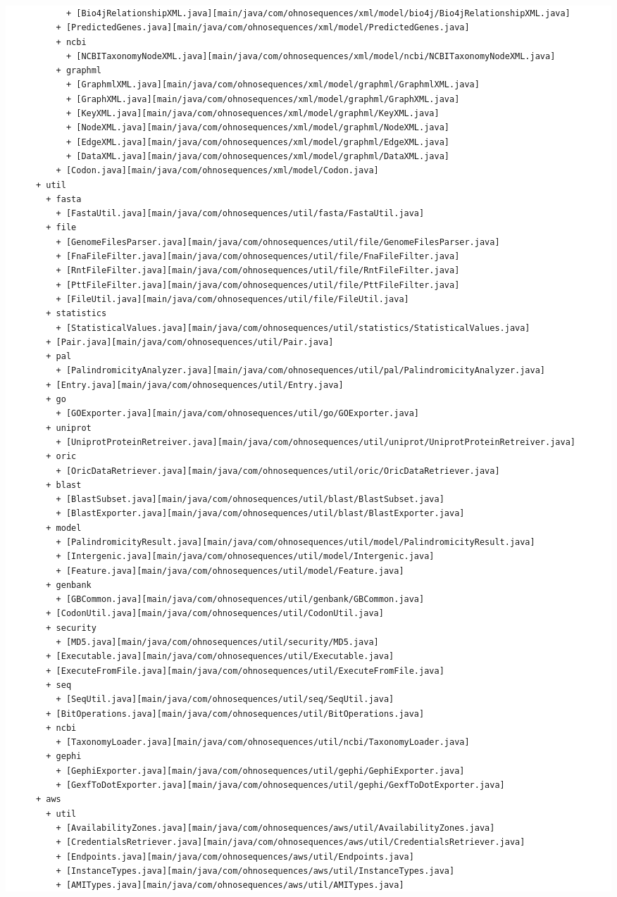                 + [Bio4jRelationshipXML.java][main/java/com/ohnosequences/xml/model/bio4j/Bio4jRelationshipXML.java]
              + [PredictedGenes.java][main/java/com/ohnosequences/xml/model/PredictedGenes.java]
              + ncbi
                + [NCBITaxonomyNodeXML.java][main/java/com/ohnosequences/xml/model/ncbi/NCBITaxonomyNodeXML.java]
              + graphml
                + [GraphmlXML.java][main/java/com/ohnosequences/xml/model/graphml/GraphmlXML.java]
                + [GraphXML.java][main/java/com/ohnosequences/xml/model/graphml/GraphXML.java]
                + [KeyXML.java][main/java/com/ohnosequences/xml/model/graphml/KeyXML.java]
                + [NodeXML.java][main/java/com/ohnosequences/xml/model/graphml/NodeXML.java]
                + [EdgeXML.java][main/java/com/ohnosequences/xml/model/graphml/EdgeXML.java]
                + [DataXML.java][main/java/com/ohnosequences/xml/model/graphml/DataXML.java]
              + [Codon.java][main/java/com/ohnosequences/xml/model/Codon.java]
          + util
            + fasta
              + [FastaUtil.java][main/java/com/ohnosequences/util/fasta/FastaUtil.java]
            + file
              + [GenomeFilesParser.java][main/java/com/ohnosequences/util/file/GenomeFilesParser.java]
              + [FnaFileFilter.java][main/java/com/ohnosequences/util/file/FnaFileFilter.java]
              + [RntFileFilter.java][main/java/com/ohnosequences/util/file/RntFileFilter.java]
              + [PttFileFilter.java][main/java/com/ohnosequences/util/file/PttFileFilter.java]
              + [FileUtil.java][main/java/com/ohnosequences/util/file/FileUtil.java]
            + statistics
              + [StatisticalValues.java][main/java/com/ohnosequences/util/statistics/StatisticalValues.java]
            + [Pair.java][main/java/com/ohnosequences/util/Pair.java]
            + pal
              + [PalindromicityAnalyzer.java][main/java/com/ohnosequences/util/pal/PalindromicityAnalyzer.java]
            + [Entry.java][main/java/com/ohnosequences/util/Entry.java]
            + go
              + [GOExporter.java][main/java/com/ohnosequences/util/go/GOExporter.java]
            + uniprot
              + [UniprotProteinRetreiver.java][main/java/com/ohnosequences/util/uniprot/UniprotProteinRetreiver.java]
            + oric
              + [OricDataRetriever.java][main/java/com/ohnosequences/util/oric/OricDataRetriever.java]
            + blast
              + [BlastSubset.java][main/java/com/ohnosequences/util/blast/BlastSubset.java]
              + [BlastExporter.java][main/java/com/ohnosequences/util/blast/BlastExporter.java]
            + model
              + [PalindromicityResult.java][main/java/com/ohnosequences/util/model/PalindromicityResult.java]
              + [Intergenic.java][main/java/com/ohnosequences/util/model/Intergenic.java]
              + [Feature.java][main/java/com/ohnosequences/util/model/Feature.java]
            + genbank
              + [GBCommon.java][main/java/com/ohnosequences/util/genbank/GBCommon.java]
            + [CodonUtil.java][main/java/com/ohnosequences/util/CodonUtil.java]
            + security
              + [MD5.java][main/java/com/ohnosequences/util/security/MD5.java]
            + [Executable.java][main/java/com/ohnosequences/util/Executable.java]
            + [ExecuteFromFile.java][main/java/com/ohnosequences/util/ExecuteFromFile.java]
            + seq
              + [SeqUtil.java][main/java/com/ohnosequences/util/seq/SeqUtil.java]
            + [BitOperations.java][main/java/com/ohnosequences/util/BitOperations.java]
            + ncbi
              + [TaxonomyLoader.java][main/java/com/ohnosequences/util/ncbi/TaxonomyLoader.java]
            + gephi
              + [GephiExporter.java][main/java/com/ohnosequences/util/gephi/GephiExporter.java]
              + [GexfToDotExporter.java][main/java/com/ohnosequences/util/gephi/GexfToDotExporter.java]
          + aws
            + util
              + [AvailabilityZones.java][main/java/com/ohnosequences/aws/util/AvailabilityZones.java]
              + [CredentialsRetriever.java][main/java/com/ohnosequences/aws/util/CredentialsRetriever.java]
              + [Endpoints.java][main/java/com/ohnosequences/aws/util/Endpoints.java]
              + [InstanceTypes.java][main/java/com/ohnosequences/aws/util/InstanceTypes.java]
              + [AMITypes.java][main/java/com/ohnosequences/aws/util/AMITypes.java]

[main/java/com/era7/era7xmlapi/util/XMLUtil.java]: ../../../era7/era7xmlapi/util/XMLUtil.java.md
[main/java/com/era7/era7xmlapi/model/NameSpace.java]: ../../../era7/era7xmlapi/model/NameSpace.java.md
[main/java/com/era7/era7xmlapi/model/XMLElement.java]: ../../../era7/era7xmlapi/model/XMLElement.java.md
[main/java/com/era7/era7xmlapi/model/XMLElementException.java]: ../../../era7/era7xmlapi/model/XMLElementException.java.md
[main/java/com/era7/era7xmlapi/model/XMLAttribute.java]: ../../../era7/era7xmlapi/model/XMLAttribute.java.md
[main/java/com/era7/era7xmlapi/model/package-info.java]: ../../../era7/era7xmlapi/model/package-info.java.md
[main/java/com/era7/era7xmlapi/interfaces/IAttribute.java]: ../../../era7/era7xmlapi/interfaces/IAttribute.java.md
[main/java/com/era7/era7xmlapi/interfaces/IElement.java]: ../../../era7/era7xmlapi/interfaces/IElement.java.md
[main/java/com/era7/era7xmlapi/interfaces/IXmlThing.java]: ../../../era7/era7xmlapi/interfaces/IXmlThing.java.md
[main/java/com/era7/era7xmlapi/interfaces/INameSpace.java]: ../../../era7/era7xmlapi/interfaces/INameSpace.java.md
[main/java/com/era7/era7xmlapi/interfaces/package-info.java]: ../../../era7/era7xmlapi/interfaces/package-info.java.md
[main/java/com/era7/bioinfo/bioinfoaws/util/AvailabilityZones.java]: ../../../era7/bioinfo/bioinfoaws/util/AvailabilityZones.java.md
[main/java/com/era7/bioinfo/bioinfoaws/util/CredentialsRetriever.java]: ../../../era7/bioinfo/bioinfoaws/util/CredentialsRetriever.java.md
[main/java/com/era7/bioinfo/bioinfoaws/util/Endpoints.java]: ../../../era7/bioinfo/bioinfoaws/util/Endpoints.java.md
[main/java/com/era7/bioinfo/bioinfoaws/util/InstanceTypes.java]: ../../../era7/bioinfo/bioinfoaws/util/InstanceTypes.java.md
[main/java/com/era7/bioinfo/bioinfoaws/util/AMITypes.java]: ../../../era7/bioinfo/bioinfoaws/util/AMITypes.java.md
[main/java/com/era7/bioinfo/bioinfoaws/s3/S3FileUploader.java]: ../../../era7/bioinfo/bioinfoaws/s3/S3FileUploader.java.md
[main/java/com/era7/bioinfo/bioinfoaws/s3/S3FileDownloader.java]: ../../../era7/bioinfo/bioinfoaws/s3/S3FileDownloader.java.md
[main/java/com/era7/bioinfo/bioinfoaws/ec2/SpotUtil.java]: ../../../era7/bioinfo/bioinfoaws/ec2/SpotUtil.java.md
[main/java/com/era7/bioinfo/bioinfoaws/ec2/InstanceUtil.java]: ../../../era7/bioinfo/bioinfoaws/ec2/InstanceUtil.java.md
[main/java/com/era7/bioinfo/bioinfoneo4j/Neo4jManager.java]: ../../../era7/bioinfo/bioinfoneo4j/Neo4jManager.java.md
[main/java/com/era7/bioinfo/bioinfoneo4j/BasicRelationship.java]: ../../../era7/bioinfo/bioinfoneo4j/BasicRelationship.java.md
[main/java/com/era7/bioinfo/bioinfoneo4j/BasicEntity.java]: ../../../era7/bioinfo/bioinfoneo4j/BasicEntity.java.md
[main/java/com/era7/bioinfo/bioinfoutil/fasta/FastaUtil.java]: ../../../era7/bioinfo/bioinfoutil/fasta/FastaUtil.java.md
[main/java/com/era7/bioinfo/bioinfoutil/file/GenomeFilesParser.java]: ../../../era7/bioinfo/bioinfoutil/file/GenomeFilesParser.java.md
[main/java/com/era7/bioinfo/bioinfoutil/file/FnaFileFilter.java]: ../../../era7/bioinfo/bioinfoutil/file/FnaFileFilter.java.md
[main/java/com/era7/bioinfo/bioinfoutil/file/RntFileFilter.java]: ../../../era7/bioinfo/bioinfoutil/file/RntFileFilter.java.md
[main/java/com/era7/bioinfo/bioinfoutil/file/PttFileFilter.java]: ../../../era7/bioinfo/bioinfoutil/file/PttFileFilter.java.md
[main/java/com/era7/bioinfo/bioinfoutil/file/FileUtil.java]: ../../../era7/bioinfo/bioinfoutil/file/FileUtil.java.md
[main/java/com/era7/bioinfo/bioinfoutil/statistics/StatisticalValues.java]: ../../../era7/bioinfo/bioinfoutil/statistics/StatisticalValues.java.md
[main/java/com/era7/bioinfo/bioinfoutil/Pair.java]: ../../../era7/bioinfo/bioinfoutil/Pair.java.md
[main/java/com/era7/bioinfo/bioinfoutil/pal/PalindromicityAnalyzer.java]: ../../../era7/bioinfo/bioinfoutil/pal/PalindromicityAnalyzer.java.md
[main/java/com/era7/bioinfo/bioinfoutil/Entry.java]: ../../../era7/bioinfo/bioinfoutil/Entry.java.md
[main/java/com/era7/bioinfo/bioinfoutil/go/GOExporter.java]: ../../../era7/bioinfo/bioinfoutil/go/GOExporter.java.md
[main/java/com/era7/bioinfo/bioinfoutil/uniprot/UniprotProteinRetreiver.java]: ../../../era7/bioinfo/bioinfoutil/uniprot/UniprotProteinRetreiver.java.md
[main/java/com/era7/bioinfo/bioinfoutil/oric/OricDataRetriever.java]: ../../../era7/bioinfo/bioinfoutil/oric/OricDataRetriever.java.md
[main/java/com/era7/bioinfo/bioinfoutil/blast/BlastSubset.java]: ../../../era7/bioinfo/bioinfoutil/blast/BlastSubset.java.md
[main/java/com/era7/bioinfo/bioinfoutil/blast/BlastExporter.java]: ../../../era7/bioinfo/bioinfoutil/blast/BlastExporter.java.md
[main/java/com/era7/bioinfo/bioinfoutil/model/PalindromicityResult.java]: ../../../era7/bioinfo/bioinfoutil/model/PalindromicityResult.java.md
[main/java/com/era7/bioinfo/bioinfoutil/model/Intergenic.java]: ../../../era7/bioinfo/bioinfoutil/model/Intergenic.java.md
[main/java/com/era7/bioinfo/bioinfoutil/model/Feature.java]: ../../../era7/bioinfo/bioinfoutil/model/Feature.java.md
[main/java/com/era7/bioinfo/bioinfoutil/genbank/GBCommon.java]: ../../../era7/bioinfo/bioinfoutil/genbank/GBCommon.java.md
[main/java/com/era7/bioinfo/bioinfoutil/CodonUtil.java]: ../../../era7/bioinfo/bioinfoutil/CodonUtil.java.md
[main/java/com/era7/bioinfo/bioinfoutil/security/MD5.java]: ../../../era7/bioinfo/bioinfoutil/security/MD5.java.md
[main/java/com/era7/bioinfo/bioinfoutil/Executable.java]: ../../../era7/bioinfo/bioinfoutil/Executable.java.md
[main/java/com/era7/bioinfo/bioinfoutil/ExecuteFromFile.java]: ../../../era7/bioinfo/bioinfoutil/ExecuteFromFile.java.md
[main/java/com/era7/bioinfo/bioinfoutil/seq/SeqUtil.java]: ../../../era7/bioinfo/bioinfoutil/seq/SeqUtil.java.md
[main/java/com/era7/bioinfo/bioinfoutil/BitOperations.java]: ../../../era7/bioinfo/bioinfoutil/BitOperations.java.md
[main/java/com/era7/bioinfo/bioinfoutil/ncbi/TaxonomyLoader.java]: ../../../era7/bioinfo/bioinfoutil/ncbi/TaxonomyLoader.java.md
[main/java/com/era7/bioinfo/bioinfoutil/gephi/GephiExporter.java]: ../../../era7/bioinfo/bioinfoutil/gephi/GephiExporter.java.md
[main/java/com/era7/bioinfo/bioinfoutil/gephi/GexfToDotExpoerter.java]: ../../../era7/bioinfo/bioinfoutil/gephi/GexfToDotExpoerter.java.md
[main/java/com/era7/bioinfoxml/gexf/GraphXML.java]: ../../../era7/bioinfoxml/gexf/GraphXML.java.md
[main/java/com/era7/bioinfoxml/gexf/viz/VizSizeXML.java]: ../../../era7/bioinfoxml/gexf/viz/VizSizeXML.java.md
[main/java/com/era7/bioinfoxml/gexf/viz/VizPositionXML.java]: ../../../era7/bioinfoxml/gexf/viz/VizPositionXML.java.md
[main/java/com/era7/bioinfoxml/gexf/viz/VizColorXML.java]: ../../../era7/bioinfoxml/gexf/viz/VizColorXML.java.md
[main/java/com/era7/bioinfoxml/gexf/GexfXML.java]: ../../../era7/bioinfoxml/gexf/GexfXML.java.md
[main/java/com/era7/bioinfoxml/gexf/NodeXML.java]: ../../../era7/bioinfoxml/gexf/NodeXML.java.md
[main/java/com/era7/bioinfoxml/gexf/SpellXML.java]: ../../../era7/bioinfoxml/gexf/SpellXML.java.md
[main/java/com/era7/bioinfoxml/gexf/EdgeXML.java]: ../../../era7/bioinfoxml/gexf/EdgeXML.java.md
[main/java/com/era7/bioinfoxml/gexf/NodesXML.java]: ../../../era7/bioinfoxml/gexf/NodesXML.java.md
[main/java/com/era7/bioinfoxml/gexf/AttributeXML.java]: ../../../era7/bioinfoxml/gexf/AttributeXML.java.md
[main/java/com/era7/bioinfoxml/gexf/AttValuesXML.java]: ../../../era7/bioinfoxml/gexf/AttValuesXML.java.md
[main/java/com/era7/bioinfoxml/gexf/AttValueXML.java]: ../../../era7/bioinfoxml/gexf/AttValueXML.java.md
[main/java/com/era7/bioinfoxml/gexf/EdgesXML.java]: ../../../era7/bioinfoxml/gexf/EdgesXML.java.md
[main/java/com/era7/bioinfoxml/gexf/SpellsXML.java]: ../../../era7/bioinfoxml/gexf/SpellsXML.java.md
[main/java/com/era7/bioinfoxml/gexf/AttributesXML.java]: ../../../era7/bioinfoxml/gexf/AttributesXML.java.md
[main/java/com/era7/bioinfoxml/pal/PalindromicityResultXML.java]: ../../../era7/bioinfoxml/pal/PalindromicityResultXML.java.md
[main/java/com/era7/bioinfoxml/Annotation.java]: ../../../era7/bioinfoxml/Annotation.java.md
[main/java/com/era7/bioinfoxml/PredictedRna.java]: ../../../era7/bioinfoxml/PredictedRna.java.md
[main/java/com/era7/bioinfoxml/mg7/MG7DataXML.java]: ../../../era7/bioinfoxml/mg7/MG7DataXML.java.md
[main/java/com/era7/bioinfoxml/mg7/ReadResultXML.java]: ../../../era7/bioinfoxml/mg7/ReadResultXML.java.md
[main/java/com/era7/bioinfoxml/mg7/SampleXML.java]: ../../../era7/bioinfoxml/mg7/SampleXML.java.md
[main/java/com/era7/bioinfoxml/PredictedRnas.java]: ../../../era7/bioinfoxml/PredictedRnas.java.md
[main/java/com/era7/bioinfoxml/genome/feature/MisRNA.java]: ../../../era7/bioinfoxml/genome/feature/MisRNA.java.md
[main/java/com/era7/bioinfoxml/genome/feature/RRNA.java]: ../../../era7/bioinfoxml/genome/feature/RRNA.java.md
[main/java/com/era7/bioinfoxml/genome/feature/Intergenic.java]: ../../../era7/bioinfoxml/genome/feature/Intergenic.java.md
[main/java/com/era7/bioinfoxml/genome/feature/Feature.java]: ../../../era7/bioinfoxml/genome/feature/Feature.java.md
[main/java/com/era7/bioinfoxml/genome/feature/ORF.java]: ../../../era7/bioinfoxml/genome/feature/ORF.java.md
[main/java/com/era7/bioinfoxml/genome/feature/TRNA.java]: ../../../era7/bioinfoxml/genome/feature/TRNA.java.md
[main/java/com/era7/bioinfoxml/genome/feature/RNA.java]: ../../../era7/bioinfoxml/genome/feature/RNA.java.md
[main/java/com/era7/bioinfoxml/genome/GenomeElement.java]: ../../../era7/bioinfoxml/genome/GenomeElement.java.md
[main/java/com/era7/bioinfoxml/wip/WipPosition.java]: ../../../era7/bioinfoxml/wip/WipPosition.java.md
[main/java/com/era7/bioinfoxml/wip/WipResult.java]: ../../../era7/bioinfoxml/wip/WipResult.java.md
[main/java/com/era7/bioinfoxml/wip/Region.java]: ../../../era7/bioinfoxml/wip/Region.java.md
[main/java/com/era7/bioinfoxml/Hsp.java]: ../../../era7/bioinfoxml/Hsp.java.md
[main/java/com/era7/bioinfoxml/Gap.java]: ../../../era7/bioinfoxml/Gap.java.md
[main/java/com/era7/bioinfoxml/MetagenomicsDataXML.java]: ../../../era7/bioinfoxml/MetagenomicsDataXML.java.md
[main/java/com/era7/bioinfoxml/gb/GenBankXML.java]: ../../../era7/bioinfoxml/gb/GenBankXML.java.md
[main/java/com/era7/bioinfoxml/go/GOSlimXML.java]: ../../../era7/bioinfoxml/go/GOSlimXML.java.md
[main/java/com/era7/bioinfoxml/go/SlimSetXML.java]: ../../../era7/bioinfoxml/go/SlimSetXML.java.md
[main/java/com/era7/bioinfoxml/go/GoTermXML.java]: ../../../era7/bioinfoxml/go/GoTermXML.java.md
[main/java/com/era7/bioinfoxml/go/GoAnnotationXML.java]: ../../../era7/bioinfoxml/go/GoAnnotationXML.java.md
[main/java/com/era7/bioinfoxml/util/XMLWrapperClassCreator.java]: ../../../era7/bioinfoxml/util/XMLWrapperClassCreator.java.md
[main/java/com/era7/bioinfoxml/util/Execution.java]: ../../../era7/bioinfoxml/util/Execution.java.md
[main/java/com/era7/bioinfoxml/util/Error.java]: ../../../era7/bioinfoxml/util/Error.java.md
[main/java/com/era7/bioinfoxml/util/XMLWrapperClass.java]: ../../../era7/bioinfoxml/util/XMLWrapperClass.java.md
[main/java/com/era7/bioinfoxml/util/FlexXMLWrapperClassCreator.java]: ../../../era7/bioinfoxml/util/FlexXMLWrapperClassCreator.java.md
[main/java/com/era7/bioinfoxml/util/Arguments.java]: ../../../era7/bioinfoxml/util/Arguments.java.md
[main/java/com/era7/bioinfoxml/util/ScheduledExecutions.java]: ../../../era7/bioinfoxml/util/ScheduledExecutions.java.md
[main/java/com/era7/bioinfoxml/util/Argument.java]: ../../../era7/bioinfoxml/util/Argument.java.md
[main/java/com/era7/bioinfoxml/metagenomics/ReadResultXML.java]: ../../../era7/bioinfoxml/metagenomics/ReadResultXML.java.md
[main/java/com/era7/bioinfoxml/metagenomics/ReadXML.java]: ../../../era7/bioinfoxml/metagenomics/ReadXML.java.md
[main/java/com/era7/bioinfoxml/metagenomics/SampleXML.java]: ../../../era7/bioinfoxml/metagenomics/SampleXML.java.md
[main/java/com/era7/bioinfoxml/uniprot/ProteinXML.java]: ../../../era7/bioinfoxml/uniprot/ProteinXML.java.md
[main/java/com/era7/bioinfoxml/uniprot/ArticleXML.java]: ../../../era7/bioinfoxml/uniprot/ArticleXML.java.md
[main/java/com/era7/bioinfoxml/uniprot/FeatureXML.java]: ../../../era7/bioinfoxml/uniprot/FeatureXML.java.md
[main/java/com/era7/bioinfoxml/uniprot/IsoformXML.java]: ../../../era7/bioinfoxml/uniprot/IsoformXML.java.md
[main/java/com/era7/bioinfoxml/uniprot/SubcellularLocationXML.java]: ../../../era7/bioinfoxml/uniprot/SubcellularLocationXML.java.md
[main/java/com/era7/bioinfoxml/uniprot/InterproXML.java]: ../../../era7/bioinfoxml/uniprot/InterproXML.java.md
[main/java/com/era7/bioinfoxml/uniprot/CommentXML.java]: ../../../era7/bioinfoxml/uniprot/CommentXML.java.md
[main/java/com/era7/bioinfoxml/uniprot/KeywordXML.java]: ../../../era7/bioinfoxml/uniprot/KeywordXML.java.md
[main/java/com/era7/bioinfoxml/oric/Oric.java]: ../../../era7/bioinfoxml/oric/Oric.java.md
[main/java/com/era7/bioinfoxml/ContigXML.java]: ../../../era7/bioinfoxml/ContigXML.java.md
[main/java/com/era7/bioinfoxml/BlastOutput.java]: ../../../era7/bioinfoxml/BlastOutput.java.md
[main/java/com/era7/bioinfoxml/pg/Primer.java]: ../../../era7/bioinfoxml/pg/Primer.java.md
[main/java/com/era7/bioinfoxml/Iteration.java]: ../../../era7/bioinfoxml/Iteration.java.md
[main/java/com/era7/bioinfoxml/cufflinks/CuffLinksElement.java]: ../../../era7/bioinfoxml/cufflinks/CuffLinksElement.java.md
[main/java/com/era7/bioinfoxml/PredictedGene.java]: ../../../era7/bioinfoxml/PredictedGene.java.md
[main/java/com/era7/bioinfoxml/logs/LogRecordXML.java]: ../../../era7/bioinfoxml/logs/LogRecordXML.java.md
[main/java/com/era7/bioinfoxml/Frameshift.java]: ../../../era7/bioinfoxml/Frameshift.java.md
[main/java/com/era7/bioinfoxml/embl/EmblXML.java]: ../../../era7/bioinfoxml/embl/EmblXML.java.md
[main/java/com/era7/bioinfoxml/Hit.java]: ../../../era7/bioinfoxml/Hit.java.md
[main/java/com/era7/bioinfoxml/BlastOutputParam.java]: ../../../era7/bioinfoxml/BlastOutputParam.java.md
[main/java/com/era7/bioinfoxml/Overlap.java]: ../../../era7/bioinfoxml/Overlap.java.md
[main/java/com/era7/bioinfoxml/HspSet.java]: ../../../era7/bioinfoxml/HspSet.java.md
[main/java/com/era7/bioinfoxml/bio4j/UniprotDataXML.java]: ../../../era7/bioinfoxml/bio4j/UniprotDataXML.java.md
[main/java/com/era7/bioinfoxml/bio4j/Bio4jPropertyXML.java]: ../../../era7/bioinfoxml/bio4j/Bio4jPropertyXML.java.md
[main/java/com/era7/bioinfoxml/bio4j/Bio4jRelationshipIndexXML.java]: ../../../era7/bioinfoxml/bio4j/Bio4jRelationshipIndexXML.java.md
[main/java/com/era7/bioinfoxml/bio4j/Bio4jNodeXML.java]: ../../../era7/bioinfoxml/bio4j/Bio4jNodeXML.java.md
[main/java/com/era7/bioinfoxml/bio4j/Bio4jNodeIndexXML.java]: ../../../era7/bioinfoxml/bio4j/Bio4jNodeIndexXML.java.md
[main/java/com/era7/bioinfoxml/bio4j/Bio4jRelationshipXML.java]: ../../../era7/bioinfoxml/bio4j/Bio4jRelationshipXML.java.md
[main/java/com/era7/bioinfoxml/PredictedGenes.java]: ../../../era7/bioinfoxml/PredictedGenes.java.md
[main/java/com/era7/bioinfoxml/ncbi/NCBITaxonomyNodeXML.java]: ../../../era7/bioinfoxml/ncbi/NCBITaxonomyNodeXML.java.md
[main/java/com/era7/bioinfoxml/graphml/GraphmlXML.java]: ../../../era7/bioinfoxml/graphml/GraphmlXML.java.md
[main/java/com/era7/bioinfoxml/graphml/GraphXML.java]: ../../../era7/bioinfoxml/graphml/GraphXML.java.md
[main/java/com/era7/bioinfoxml/graphml/KeyXML.java]: ../../../era7/bioinfoxml/graphml/KeyXML.java.md
[main/java/com/era7/bioinfoxml/graphml/NodeXML.java]: ../../../era7/bioinfoxml/graphml/NodeXML.java.md
[main/java/com/era7/bioinfoxml/graphml/EdgeXML.java]: ../../../era7/bioinfoxml/graphml/EdgeXML.java.md
[main/java/com/era7/bioinfoxml/graphml/DataXML.java]: ../../../era7/bioinfoxml/graphml/DataXML.java.md
[main/java/com/era7/bioinfoxml/Codon.java]: ../../../era7/bioinfoxml/Codon.java.md
[main/java/com/ohnosequences/xml/api/util/XMLUtil.java]: ../../xml/api/util/XMLUtil.java.md
[main/java/com/ohnosequences/xml/api/model/NameSpace.java]: ../../xml/api/model/NameSpace.java.md
[main/java/com/ohnosequences/xml/api/model/XMLElement.java]: ../../xml/api/model/XMLElement.java.md
[main/java/com/ohnosequences/xml/api/model/XMLElementException.java]: ../../xml/api/model/XMLElementException.java.md
[main/java/com/ohnosequences/xml/api/model/XMLAttribute.java]: ../../xml/api/model/XMLAttribute.java.md
[main/java/com/ohnosequences/xml/api/model/package-info.java]: ../../xml/api/model/package-info.java.md
[main/java/com/ohnosequences/xml/api/interfaces/IAttribute.java]: ../../xml/api/interfaces/IAttribute.java.md
[main/java/com/ohnosequences/xml/api/interfaces/IElement.java]: ../../xml/api/interfaces/IElement.java.md
[main/java/com/ohnosequences/xml/api/interfaces/IXmlThing.java]: ../../xml/api/interfaces/IXmlThing.java.md
[main/java/com/ohnosequences/xml/api/interfaces/INameSpace.java]: ../../xml/api/interfaces/INameSpace.java.md
[main/java/com/ohnosequences/xml/api/interfaces/package-info.java]: ../../xml/api/interfaces/package-info.java.md
[main/java/com/ohnosequences/xml/model/gexf/GraphXML.java]: ../../xml/model/gexf/GraphXML.java.md
[main/java/com/ohnosequences/xml/model/gexf/viz/VizSizeXML.java]: ../../xml/model/gexf/viz/VizSizeXML.java.md
[main/java/com/ohnosequences/xml/model/gexf/viz/VizPositionXML.java]: ../../xml/model/gexf/viz/VizPositionXML.java.md
[main/java/com/ohnosequences/xml/model/gexf/viz/VizColorXML.java]: ../../xml/model/gexf/viz/VizColorXML.java.md
[main/java/com/ohnosequences/xml/model/gexf/GexfXML.java]: ../../xml/model/gexf/GexfXML.java.md
[main/java/com/ohnosequences/xml/model/gexf/NodeXML.java]: ../../xml/model/gexf/NodeXML.java.md
[main/java/com/ohnosequences/xml/model/gexf/SpellXML.java]: ../../xml/model/gexf/SpellXML.java.md
[main/java/com/ohnosequences/xml/model/gexf/EdgeXML.java]: ../../xml/model/gexf/EdgeXML.java.md
[main/java/com/ohnosequences/xml/model/gexf/NodesXML.java]: ../../xml/model/gexf/NodesXML.java.md
[main/java/com/ohnosequences/xml/model/gexf/AttributeXML.java]: ../../xml/model/gexf/AttributeXML.java.md
[main/java/com/ohnosequences/xml/model/gexf/AttValuesXML.java]: ../../xml/model/gexf/AttValuesXML.java.md
[main/java/com/ohnosequences/xml/model/gexf/AttValueXML.java]: ../../xml/model/gexf/AttValueXML.java.md
[main/java/com/ohnosequences/xml/model/gexf/EdgesXML.java]: ../../xml/model/gexf/EdgesXML.java.md
[main/java/com/ohnosequences/xml/model/gexf/SpellsXML.java]: ../../xml/model/gexf/SpellsXML.java.md
[main/java/com/ohnosequences/xml/model/gexf/AttributesXML.java]: ../../xml/model/gexf/AttributesXML.java.md
[main/java/com/ohnosequences/xml/model/pal/PalindromicityResultXML.java]: ../../xml/model/pal/PalindromicityResultXML.java.md
[main/java/com/ohnosequences/xml/model/Annotation.java]: ../../xml/model/Annotation.java.md
[main/java/com/ohnosequences/xml/model/PredictedRna.java]: ../../xml/model/PredictedRna.java.md
[main/java/com/ohnosequences/xml/model/mg7/MG7DataXML.java]: ../../xml/model/mg7/MG7DataXML.java.md
[main/java/com/ohnosequences/xml/model/mg7/ReadResultXML.java]: ../../xml/model/mg7/ReadResultXML.java.md
[main/java/com/ohnosequences/xml/model/mg7/SampleXML.java]: ../../xml/model/mg7/SampleXML.java.md
[main/java/com/ohnosequences/xml/model/PredictedRnas.java]: ../../xml/model/PredictedRnas.java.md
[main/java/com/ohnosequences/xml/model/genome/feature/MisRNA.java]: ../../xml/model/genome/feature/MisRNA.java.md
[main/java/com/ohnosequences/xml/model/genome/feature/RRNA.java]: ../../xml/model/genome/feature/RRNA.java.md
[main/java/com/ohnosequences/xml/model/genome/feature/Intergenic.java]: ../../xml/model/genome/feature/Intergenic.java.md
[main/java/com/ohnosequences/xml/model/genome/feature/Feature.java]: ../../xml/model/genome/feature/Feature.java.md
[main/java/com/ohnosequences/xml/model/genome/feature/ORF.java]: ../../xml/model/genome/feature/ORF.java.md
[main/java/com/ohnosequences/xml/model/genome/feature/TRNA.java]: ../../xml/model/genome/feature/TRNA.java.md
[main/java/com/ohnosequences/xml/model/genome/feature/RNA.java]: ../../xml/model/genome/feature/RNA.java.md
[main/java/com/ohnosequences/xml/model/genome/GenomeElement.java]: ../../xml/model/genome/GenomeElement.java.md
[main/java/com/ohnosequences/xml/model/wip/WipPosition.java]: ../../xml/model/wip/WipPosition.java.md
[main/java/com/ohnosequences/xml/model/wip/WipResult.java]: ../../xml/model/wip/WipResult.java.md
[main/java/com/ohnosequences/xml/model/wip/Region.java]: ../../xml/model/wip/Region.java.md
[main/java/com/ohnosequences/xml/model/Hsp.java]: ../../xml/model/Hsp.java.md
[main/java/com/ohnosequences/xml/model/Gap.java]: ../../xml/model/Gap.java.md
[main/java/com/ohnosequences/xml/model/MetagenomicsDataXML.java]: ../../xml/model/MetagenomicsDataXML.java.md
[main/java/com/ohnosequences/xml/model/gb/GenBankXML.java]: ../../xml/model/gb/GenBankXML.java.md
[main/java/com/ohnosequences/xml/model/go/GOSlimXML.java]: ../../xml/model/go/GOSlimXML.java.md
[main/java/com/ohnosequences/xml/model/go/SlimSetXML.java]: ../../xml/model/go/SlimSetXML.java.md
[main/java/com/ohnosequences/xml/model/go/GoTermXML.java]: ../../xml/model/go/GoTermXML.java.md
[main/java/com/ohnosequences/xml/model/go/GoAnnotationXML.java]: ../../xml/model/go/GoAnnotationXML.java.md
[main/java/com/ohnosequences/xml/model/util/XMLWrapperClassCreator.java]: ../../xml/model/util/XMLWrapperClassCreator.java.md
[main/java/com/ohnosequences/xml/model/util/Execution.java]: ../../xml/model/util/Execution.java.md
[main/java/com/ohnosequences/xml/model/util/Error.java]: ../../xml/model/util/Error.java.md
[main/java/com/ohnosequences/xml/model/util/XMLWrapperClass.java]: ../../xml/model/util/XMLWrapperClass.java.md
[main/java/com/ohnosequences/xml/model/util/FlexXMLWrapperClassCreator.java]: ../../xml/model/util/FlexXMLWrapperClassCreator.java.md
[main/java/com/ohnosequences/xml/model/util/Arguments.java]: ../../xml/model/util/Arguments.java.md
[main/java/com/ohnosequences/xml/model/util/ScheduledExecutions.java]: ../../xml/model/util/ScheduledExecutions.java.md
[main/java/com/ohnosequences/xml/model/util/Argument.java]: ../../xml/model/util/Argument.java.md
[main/java/com/ohnosequences/xml/model/metagenomics/ReadResultXML.java]: ../../xml/model/metagenomics/ReadResultXML.java.md
[main/java/com/ohnosequences/xml/model/metagenomics/ReadXML.java]: ../../xml/model/metagenomics/ReadXML.java.md
[main/java/com/ohnosequences/xml/model/metagenomics/SampleXML.java]: ../../xml/model/metagenomics/SampleXML.java.md
[main/java/com/ohnosequences/xml/model/uniprot/ProteinXML.java]: ../../xml/model/uniprot/ProteinXML.java.md
[main/java/com/ohnosequences/xml/model/uniprot/ArticleXML.java]: ../../xml/model/uniprot/ArticleXML.java.md
[main/java/com/ohnosequences/xml/model/uniprot/FeatureXML.java]: ../../xml/model/uniprot/FeatureXML.java.md
[main/java/com/ohnosequences/xml/model/uniprot/IsoformXML.java]: ../../xml/model/uniprot/IsoformXML.java.md
[main/java/com/ohnosequences/xml/model/uniprot/SubcellularLocationXML.java]: ../../xml/model/uniprot/SubcellularLocationXML.java.md
[main/java/com/ohnosequences/xml/model/uniprot/InterproXML.java]: ../../xml/model/uniprot/InterproXML.java.md
[main/java/com/ohnosequences/xml/model/uniprot/CommentXML.java]: ../../xml/model/uniprot/CommentXML.java.md
[main/java/com/ohnosequences/xml/model/uniprot/KeywordXML.java]: ../../xml/model/uniprot/KeywordXML.java.md
[main/java/com/ohnosequences/xml/model/oric/Oric.java]: ../../xml/model/oric/Oric.java.md
[main/java/com/ohnosequences/xml/model/ContigXML.java]: ../../xml/model/ContigXML.java.md
[main/java/com/ohnosequences/xml/model/BlastOutput.java]: ../../xml/model/BlastOutput.java.md
[main/java/com/ohnosequences/xml/model/pg/Primer.java]: ../../xml/model/pg/Primer.java.md
[main/java/com/ohnosequences/xml/model/Iteration.java]: ../../xml/model/Iteration.java.md
[main/java/com/ohnosequences/xml/model/cufflinks/CuffLinksElement.java]: ../../xml/model/cufflinks/CuffLinksElement.java.md
[main/java/com/ohnosequences/xml/model/PredictedGene.java]: ../../xml/model/PredictedGene.java.md
[main/java/com/ohnosequences/xml/model/logs/LogRecordXML.java]: ../../xml/model/logs/LogRecordXML.java.md
[main/java/com/ohnosequences/xml/model/Frameshift.java]: ../../xml/model/Frameshift.java.md
[main/java/com/ohnosequences/xml/model/embl/EmblXML.java]: ../../xml/model/embl/EmblXML.java.md
[main/java/com/ohnosequences/xml/model/Hit.java]: ../../xml/model/Hit.java.md
[main/java/com/ohnosequences/xml/model/BlastOutputParam.java]: ../../xml/model/BlastOutputParam.java.md
[main/java/com/ohnosequences/xml/model/Overlap.java]: ../../xml/model/Overlap.java.md
[main/java/com/ohnosequences/xml/model/HspSet.java]: ../../xml/model/HspSet.java.md
[main/java/com/ohnosequences/xml/model/bio4j/UniprotDataXML.java]: ../../xml/model/bio4j/UniprotDataXML.java.md
[main/java/com/ohnosequences/xml/model/bio4j/Bio4jPropertyXML.java]: ../../xml/model/bio4j/Bio4jPropertyXML.java.md
[main/java/com/ohnosequences/xml/model/bio4j/Bio4jRelationshipIndexXML.java]: ../../xml/model/bio4j/Bio4jRelationshipIndexXML.java.md
[main/java/com/ohnosequences/xml/model/bio4j/Bio4jNodeXML.java]: ../../xml/model/bio4j/Bio4jNodeXML.java.md
[main/java/com/ohnosequences/xml/model/bio4j/Bio4jNodeIndexXML.java]: ../../xml/model/bio4j/Bio4jNodeIndexXML.java.md
[main/java/com/ohnosequences/xml/model/bio4j/Bio4jRelationshipXML.java]: ../../xml/model/bio4j/Bio4jRelationshipXML.java.md
[main/java/com/ohnosequences/xml/model/PredictedGenes.java]: ../../xml/model/PredictedGenes.java.md
[main/java/com/ohnosequences/xml/model/ncbi/NCBITaxonomyNodeXML.java]: ../../xml/model/ncbi/NCBITaxonomyNodeXML.java.md
[main/java/com/ohnosequences/xml/model/graphml/GraphmlXML.java]: ../../xml/model/graphml/GraphmlXML.java.md
[main/java/com/ohnosequences/xml/model/graphml/GraphXML.java]: ../../xml/model/graphml/GraphXML.java.md
[main/java/com/ohnosequences/xml/model/graphml/KeyXML.java]: ../../xml/model/graphml/KeyXML.java.md
[main/java/com/ohnosequences/xml/model/graphml/NodeXML.java]: ../../xml/model/graphml/NodeXML.java.md
[main/java/com/ohnosequences/xml/model/graphml/EdgeXML.java]: ../../xml/model/graphml/EdgeXML.java.md
[main/java/com/ohnosequences/xml/model/graphml/DataXML.java]: ../../xml/model/graphml/DataXML.java.md
[main/java/com/ohnosequences/xml/model/Codon.java]: ../../xml/model/Codon.java.md
[main/java/com/ohnosequences/util/fasta/FastaUtil.java]: ../fasta/FastaUtil.java.md
[main/java/com/ohnosequences/util/file/GenomeFilesParser.java]: ../file/GenomeFilesParser.java.md
[main/java/com/ohnosequences/util/file/FnaFileFilter.java]: ../file/FnaFileFilter.java.md
[main/java/com/ohnosequences/util/file/RntFileFilter.java]: ../file/RntFileFilter.java.md
[main/java/com/ohnosequences/util/file/PttFileFilter.java]: ../file/PttFileFilter.java.md
[main/java/com/ohnosequences/util/file/FileUtil.java]: ../file/FileUtil.java.md
[main/java/com/ohnosequences/util/statistics/StatisticalValues.java]: ../statistics/StatisticalValues.java.md
[main/java/com/ohnosequences/util/Pair.java]: ../Pair.java.md
[main/java/com/ohnosequences/util/pal/PalindromicityAnalyzer.java]: ../pal/PalindromicityAnalyzer.java.md
[main/java/com/ohnosequences/util/Entry.java]: ../Entry.java.md
[main/java/com/ohnosequences/util/go/GOExporter.java]: ../go/GOExporter.java.md
[main/java/com/ohnosequences/util/uniprot/UniprotProteinRetreiver.java]: ../uniprot/UniprotProteinRetreiver.java.md
[main/java/com/ohnosequences/util/oric/OricDataRetriever.java]: ../oric/OricDataRetriever.java.md
[main/java/com/ohnosequences/util/blast/BlastSubset.java]: BlastSubset.java.md
[main/java/com/ohnosequences/util/blast/BlastExporter.java]: BlastExporter.java.md
[main/java/com/ohnosequences/util/model/PalindromicityResult.java]: ../model/PalindromicityResult.java.md
[main/java/com/ohnosequences/util/model/Intergenic.java]: ../model/Intergenic.java.md
[main/java/com/ohnosequences/util/model/Feature.java]: ../model/Feature.java.md
[main/java/com/ohnosequences/util/genbank/GBCommon.java]: ../genbank/GBCommon.java.md
[main/java/com/ohnosequences/util/CodonUtil.java]: ../CodonUtil.java.md
[main/java/com/ohnosequences/util/security/MD5.java]: ../security/MD5.java.md
[main/java/com/ohnosequences/util/Executable.java]: ../Executable.java.md
[main/java/com/ohnosequences/util/ExecuteFromFile.java]: ../ExecuteFromFile.java.md
[main/java/com/ohnosequences/util/seq/SeqUtil.java]: ../seq/SeqUtil.java.md
[main/java/com/ohnosequences/util/BitOperations.java]: ../BitOperations.java.md
[main/java/com/ohnosequences/util/ncbi/TaxonomyLoader.java]: ../ncbi/TaxonomyLoader.java.md
[main/java/com/ohnosequences/util/gephi/GephiExporter.java]: ../gephi/GephiExporter.java.md
[main/java/com/ohnosequences/util/gephi/GexfToDotExporter.java]: ../gephi/GexfToDotExporter.java.md
[main/java/com/ohnosequences/aws/util/AvailabilityZones.java]: ../../aws/util/AvailabilityZones.java.md
[main/java/com/ohnosequences/aws/util/CredentialsRetriever.java]: ../../aws/util/CredentialsRetriever.java.md
[main/java/com/ohnosequences/aws/util/Endpoints.java]: ../../aws/util/Endpoints.java.md
[main/java/com/ohnosequences/aws/util/InstanceTypes.java]: ../../aws/util/InstanceTypes.java.md
[main/java/com/ohnosequences/aws/util/AMITypes.java]: ../../aws/util/AMITypes.java.md
[main/java/com/ohnosequences/aws/s3/S3FileUploader.java]: ../../aws/s3/S3FileUploader.java.md
[main/java/com/ohnosequences/aws/s3/S3FileDownloader.java]: ../../aws/s3/S3FileDownloader.java.md
[main/java/com/ohnosequences/aws/ec2/SpotUtil.java]: ../../aws/ec2/SpotUtil.java.md
[main/java/com/ohnosequences/aws/ec2/InstanceUtil.java]: ../../aws/ec2/InstanceUtil.java.md